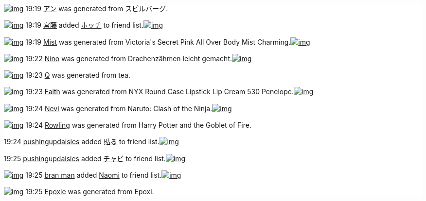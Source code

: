 [![img](http://kacdn02.appspot.com/5721353986506752/b6d25.png)](http://www.barcodekanojo.com/kanojo/2654382/%E3%82%A2%E3%83%B3) 19:19 [アン](http://www.barcodekanojo.com/kanojo/2654382/%E3%82%A2%E3%83%B3) was generated from スピルバーグ.

[![img](http://kacdn01.appspot.com/5390037122285568/7ce0.jpg)](http://www.barcodekanojo.com/user/421255/%E5%AE%AE%E8%97%A4) 19:19 [宮藤](http://www.barcodekanojo.com/user/421255/%E5%AE%AE%E8%97%A4) added [ホッチ](http://www.barcodekanojo.com/kanojo/46680/%E3%83%9B%E3%83%83%E3%83%81) to friend list.[![img](http://kacdn03.appspot.com/5301139620757504/209a.png)](http://www.barcodekanojo.com/kanojo/46680/%E3%83%9B%E3%83%83%E3%83%81)

[![img](http://kacdn03.appspot.com/6012902137921536/b304.png)](http://www.barcodekanojo.com/kanojo/2654383/Mist) 19:19 [Mist](http://www.barcodekanojo.com/kanojo/2654383/Mist) was generated from Victoria's Secret Pink All Over Body Mist Charming.[![img](http://kacdn01.appspot.com/6715983184003072/d272.jpg)](http://www.barcodekanojo.com/product_images/barcode/5158736/1385461197/Victoria%27s%20Secret%20Pink%20All%20Over%20Body%20Mist%20Charming.jpg)

[![img](http://kacdn04.appspot.com/5058860784025600/2d6b.png)](http://www.barcodekanojo.com/kanojo/2654384/Nino) 19:22 [Nino](http://www.barcodekanojo.com/kanojo/2654384/Nino) was generated from Drachenzähmen leicht gemacht.[![img](http://img24.imageshack.us/img24/5153/ux4b.jpg)](http://www.barcodekanojo.com/product_images/barcode/5158737/1385461302/50x50xDrachenz,PC3,PA4hmen,P20leicht,P20gemacht.jpg,qw=88,ah=88.pagespeed.ic.r7oMP3SL1a.jpg)

[![img](http://kacdn03.appspot.com/5990653670457344/1540.png)](http://www.barcodekanojo.com/kanojo/2654385/Q) 19:23 [Q](http://www.barcodekanojo.com/kanojo/2654385/Q) was generated from tea.

[![img](http://kacdn05.appspot.com/6522990170734592/2bd3.png)](http://www.barcodekanojo.com/kanojo/2654386/Faith) 19:23 [Faith](http://www.barcodekanojo.com/kanojo/2654386/Faith) was generated from NYX Round Case Lipstick Lip Cream 530 Penelope.[![img](http://kacdn04.appspot.com/5944705305018368/c704.jpg)](http://www.barcodekanojo.com/product_images/barcode/5158738/1385461350/50x50xNYX,P20Round,P20Case,P20Lipstick,P20Lip,P20Cream,P20530,P20Penelope.jpg,qw=88,ah=88.pagespeed.ic.xwQqlNZCf3.jpg)

[![img](http://kacdn03.appspot.com/4586052530470912/5e06.png)](http://www.barcodekanojo.com/kanojo/2654387/Nevi) 19:24 [Nevi](http://www.barcodekanojo.com/kanojo/2654387/Nevi) was generated from Naruto: Clash of the Ninja.[![img](http://kacdn01.appspot.com/5813047109091328/7536.jpg)](http://www.barcodekanojo.com/product_images/barcode/4480891/1358890697/50x50xNaruto.jpg,qw=88,ah=88.pagespeed.ic.dTbsZ7UdNA.jpg)

[![img](http://kacdn01.appspot.com/4756876801605632/194d.png)](http://www.barcodekanojo.com/kanojo/2654388/Rowling) 19:24 [Rowling](http://www.barcodekanojo.com/kanojo/2654388/Rowling) was generated from Harry Potter and the Goblet of Fire.

19:24 [pushingupdaisies](http://www.barcodekanojo.com/user/417976/pushingupdaisies) added [貼る](http://www.barcodekanojo.com/kanojo/2599661/%E8%B2%BC%E3%82%8B) to friend list.[![img](http://img547.imageshack.us/img547/539/98gf.png)](http://www.barcodekanojo.com/kanojo/2599661/%E8%B2%BC%E3%82%8B)

19:25 [pushingupdaisies](http://www.barcodekanojo.com/user/417976/pushingupdaisies) added [チャビ](http://www.barcodekanojo.com/kanojo/2594215/%E3%83%81%E3%83%A3%E3%83%93) to friend list.[![img](http://kacdn02.appspot.com/6046008819580928/e7ec.png)](http://www.barcodekanojo.com/kanojo/2594215/%E3%83%81%E3%83%A3%E3%83%93)

[![img](http://kacdn02.appspot.com/5483481517785088/397c.jpg)](http://www.barcodekanojo.com/user/411218/bran%20man) 19:25 [bran man](http://www.barcodekanojo.com/user/411218/bran%20man) added [Naomi](http://www.barcodekanojo.com/kanojo/1545400/Naomi) to friend list.[![img](http://kacdn02.appspot.com/6148140725960704/1254.png)](http://www.barcodekanojo.com/kanojo/1545400/Naomi)

[![img](http://kacdn01.appspot.com/4815106089156608/def6.png)](http://www.barcodekanojo.com/kanojo/2654389/Epoxie) 19:25 [Epoxie](http://www.barcodekanojo.com/kanojo/2654389/Epoxie) was generated from Epoxi.
